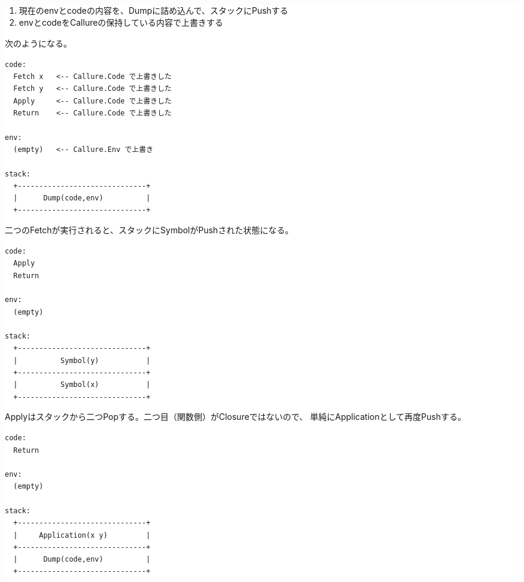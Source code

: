 1. 現在のenvとcodeの内容を、Dumpに詰め込んで、スタックにPushする
2. envとcodeをCallureの保持している内容で上書きする


次のようになる。

```
code:
  Fetch x   <-- Callure.Code で上書きした
  Fetch y   <-- Callure.Code で上書きした
  Apply     <-- Callure.Code で上書きした
  Return    <-- Callure.Code で上書きした

env:
  (empty)   <-- Callure.Env で上書き

stack:
  +------------------------------+
  |      Dump(code,env)          |
  +------------------------------+
```

二つのFetchが実行されると、スタックにSymbolがPushされた状態になる。

```
code:
  Apply
  Return

env:
  (empty)

stack:
  +------------------------------+
  |          Symbol(y)           |
  +------------------------------+
  |          Symbol(x)           |
  +------------------------------+
```

Applyはスタックから二つPopする。二つ目（関数側）がClosureではないので、
単純にApplicationとして再度Pushする。

```
code:
  Return

env:
  (empty)

stack:
  +------------------------------+
  |     Application(x y)         |
  +------------------------------+
  |      Dump(code,env)          |
  +------------------------------+
```
